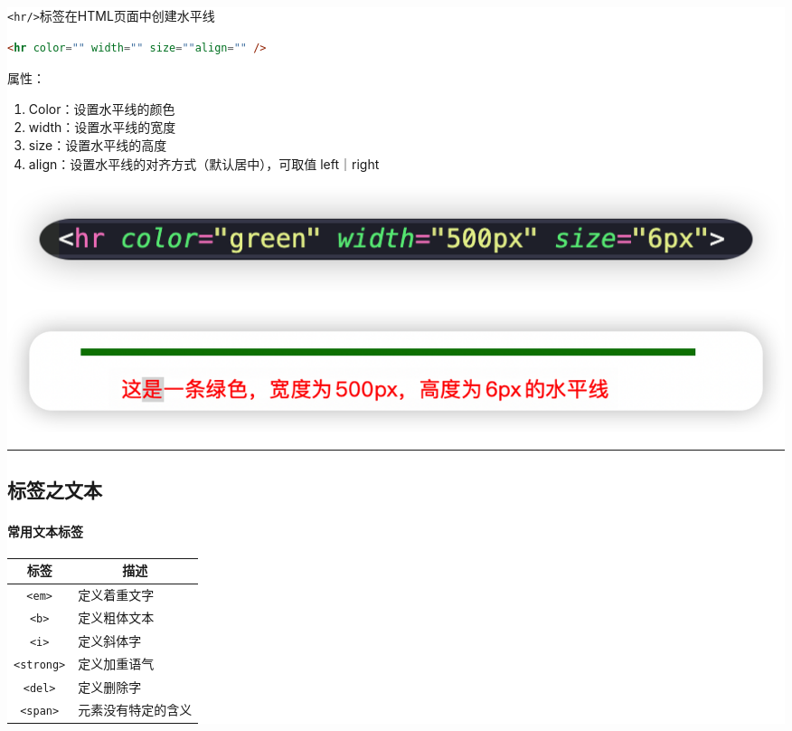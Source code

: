 `<hr/>`标签在HTML页面中创建水平线

```html
<hr color="" width="" size=""align="" />
```

属性：

1. Color：设置水平线的颜色
2. width：设置水平线的宽度
3. size：设置水平线的高度
4. align：设置水平线的对齐方式（默认居中），可取值 left｜right

![image-20230213141313660](./hqq-images/image-20230213141313660.png)

![image-20230213141219663](./hqq-images/image-20230213141219663.png)

----

## 标签之文本



#### 常用文本标签

|    标签    | 描述               |
| :--------: | ------------------ |
|   `<em>`   | 定义着重文字       |
|   `<b>`    | 定义粗体文本       |
|   `<i>`    | 定义斜体字         |
| `<strong>` | 定义加重语气       |
|  `<del>`   | 定义删除字         |
|  `<span>`  | 元素没有特定的含义 |
